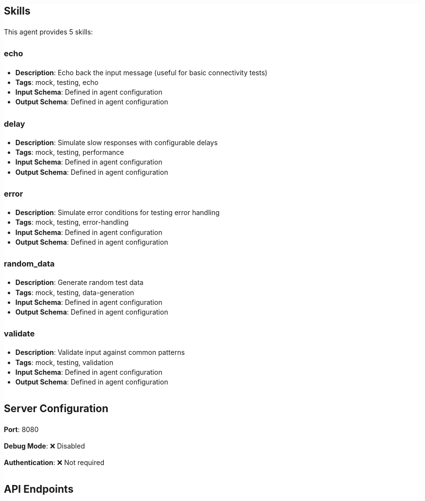 ## Skills


This agent provides 5 skills:


### echo
- **Description**: Echo back the input message (useful for basic connectivity tests)
- **Tags**: mock, testing, echo
- **Input Schema**: Defined in agent configuration
- **Output Schema**: Defined in agent configuration


### delay
- **Description**: Simulate slow responses with configurable delays
- **Tags**: mock, testing, performance
- **Input Schema**: Defined in agent configuration
- **Output Schema**: Defined in agent configuration


### error
- **Description**: Simulate error conditions for testing error handling
- **Tags**: mock, testing, error-handling
- **Input Schema**: Defined in agent configuration
- **Output Schema**: Defined in agent configuration


### random_data
- **Description**: Generate random test data
- **Tags**: mock, testing, data-generation
- **Input Schema**: Defined in agent configuration
- **Output Schema**: Defined in agent configuration


### validate
- **Description**: Validate input against common patterns
- **Tags**: mock, testing, validation
- **Input Schema**: Defined in agent configuration
- **Output Schema**: Defined in agent configuration




## Server Configuration

**Port**: 8080

**Debug Mode**: ❌ Disabled



**Authentication**: ❌ Not required


## API Endpoints
